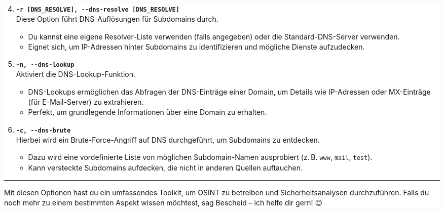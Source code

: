 4. **`-r [DNS_RESOLVE], --dns-resolve [DNS_RESOLVE]`**  
   Diese Option führt DNS-Auflösungen für Subdomains durch.  
   - Du kannst eine eigene Resolver-Liste verwenden (falls angegeben) oder die Standard-DNS-Server verwenden.  
   - Eignet sich, um IP-Adressen hinter Subdomains zu identifizieren und mögliche Dienste aufzudecken.

5. **`-n, --dns-lookup`**  
   Aktiviert die DNS-Lookup-Funktion.  
   - DNS-Lookups ermöglichen das Abfragen der DNS-Einträge einer Domain, um Details wie IP-Adressen oder MX-Einträge (für E-Mail-Server) zu extrahieren.  
   - Perfekt, um grundlegende Informationen über eine Domain zu erhalten.

6. **`-c, --dns-brute`**  
   Hierbei wird ein Brute-Force-Angriff auf DNS durchgeführt, um Subdomains zu entdecken.  
   - Dazu wird eine vordefinierte Liste von möglichen Subdomain-Namen ausprobiert (z. B. `www`, `mail`, `test`).  
   - Kann versteckte Subdomains aufdecken, die nicht in anderen Quellen auftauchen.

---

Mit diesen Optionen hast du ein umfassendes Toolkit, um OSINT zu betreiben und Sicherheitsanalysen durchzuführen. Falls du noch mehr zu einem bestimmten Aspekt wissen möchtest, sag Bescheid – ich helfe dir gern! 😊
